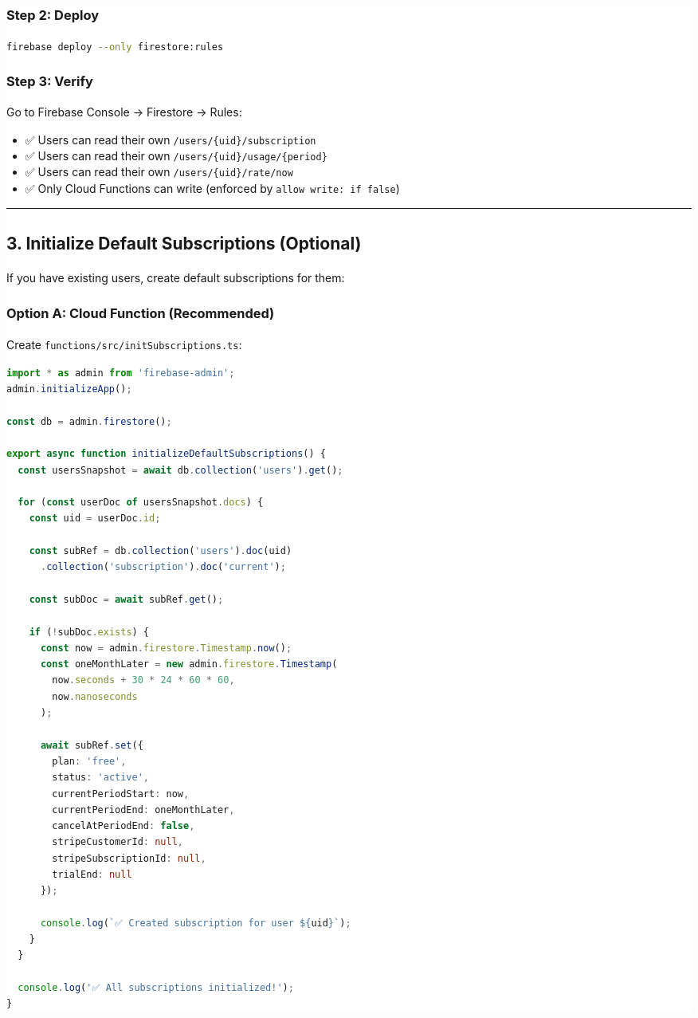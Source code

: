 ### Step 2: Deploy

```bash
firebase deploy --only firestore:rules
```

### Step 3: Verify

Go to Firebase Console → Firestore → Rules:
- ✅ Users can read their own `/users/{uid}/subscription`
- ✅ Users can read their own `/users/{uid}/usage/{period}`
- ✅ Users can read their own `/users/{uid}/rate/now`
- ✅ Only Cloud Functions can write (enforced by `allow write: if false`)

---

## 3. Initialize Default Subscriptions (Optional)

If you have existing users, create default subscriptions for them:

### Option A: Cloud Function (Recommended)

Create `functions/src/initSubscriptions.ts`:

```typescript
import * as admin from 'firebase-admin';
admin.initializeApp();

const db = admin.firestore();

export async function initializeDefaultSubscriptions() {
  const usersSnapshot = await db.collection('users').get();

  for (const userDoc of usersSnapshot.docs) {
    const uid = userDoc.id;

    const subRef = db.collection('users').doc(uid)
      .collection('subscription').doc('current');

    const subDoc = await subRef.get();

    if (!subDoc.exists) {
      const now = admin.firestore.Timestamp.now();
      const oneMonthLater = new admin.firestore.Timestamp(
        now.seconds + 30 * 24 * 60 * 60,
        now.nanoseconds
      );

      await subRef.set({
        plan: 'free',
        status: 'active',
        currentPeriodStart: now,
        currentPeriodEnd: oneMonthLater,
        cancelAtPeriodEnd: false,
        stripeCustomerId: null,
        stripeSubscriptionId: null,
        trialEnd: null
      });

      console.log(`✅ Created subscription for user ${uid}`);
    }
  }

  console.log('✅ All subscriptions initialized!');
}
```